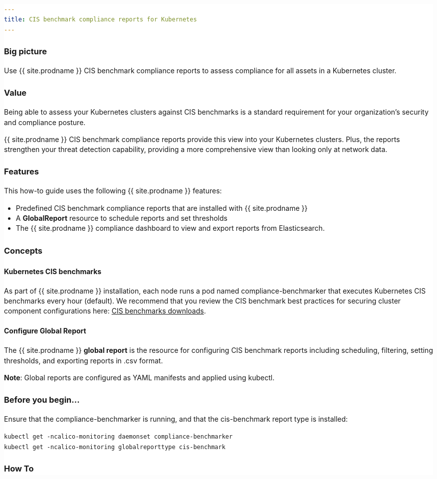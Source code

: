 ```yaml
---
title: CIS benchmark compliance reports for Kubernetes
---
```


### Big picture

Use {{ site.prodname }} CIS benchmark compliance reports to assess compliance for all assets in a Kubernetes cluster.

### Value

Being able to assess your Kubernetes clusters against CIS benchmarks is a standard requirement for your organization’s security and compliance posture. 

{{ site.prodname }} CIS benchmark compliance reports provide this view into your Kubernetes clusters. Plus, the reports strengthen your threat detection capability, providing a more comprehensive view than looking only at network data.

### Features

This how-to guide uses the following {{ site.prodname }} features:

- Predefined CIS benchmark compliance reports that are installed with {{ site.prodname }}
- A **GlobalReport** resource to schedule reports and set thresholds
- The {{ site.prodname }}  compliance dashboard to view and export reports from Elasticsearch.

### Concepts

#### Kubernetes CIS benchmarks 

As part of {{ site.prodname }} installation, each node runs a pod named compliance-benchmarker that executes Kubernetes CIS benchmarks every hour (default). We recommend that you review the CIS benchmark best practices for securing cluster component configurations here: [CIS benchmarks downloads](https://learn.cisecurity.org/benchmarks).

#### Configure Global Report 

The {{ site.prodname }} **global report** is the resource for configuring CIS benchmark reports including scheduling, filtering, setting thresholds, and exporting reports in .csv format.

**Note**: Global reports are configured as YAML manifests and applied using kubectl.

### Before you begin...

Ensure that the compliance-benchmarker is running, and that the cis-benchmark report type is installed:
```
kubectl get -ncalico-monitoring daemonset compliance-benchmarker
kubectl get -ncalico-monitoring globalreporttype cis-benchmark
```

### How To
